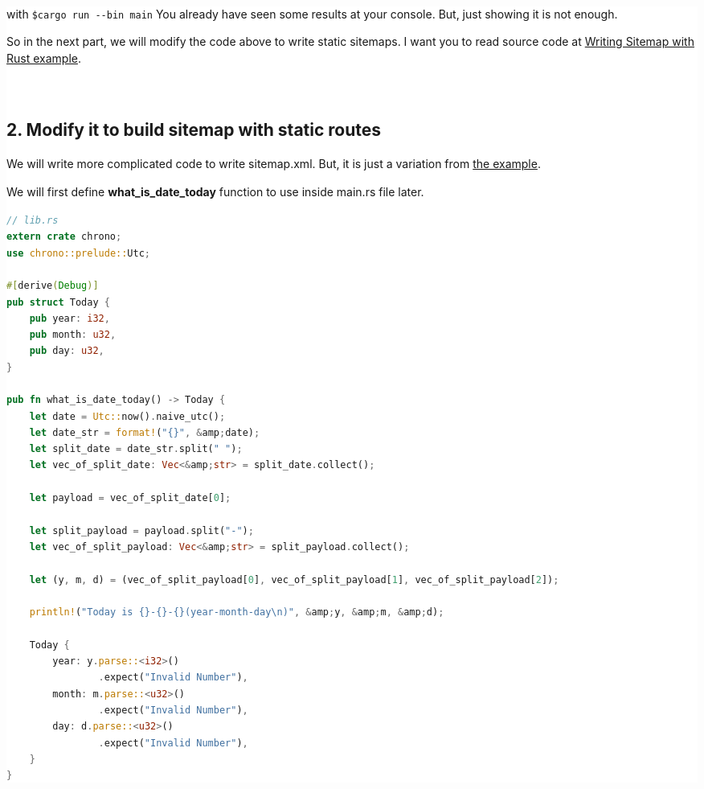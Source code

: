 with `$cargo run --bin main` You already have seen some results at your console. But, just showing it is not enough.

So in the next part, we will modify the code above to write static sitemaps. I want you to read source code at [Writing Sitemap with Rust example].

<br />

## 2. Modify it to build sitemap with static routes

We will write more complicated code to write sitemap.xml. But, it is just a variation from [the example][Writing Sitemap with Rust example].

We will first define **what_is_date_today** function to use inside main.rs file later.

```rust
// lib.rs
extern crate chrono;
use chrono::prelude::Utc;

#[derive(Debug)]
pub struct Today {
    pub year: i32,
    pub month: u32,
    pub day: u32,
}

pub fn what_is_date_today() -> Today {
    let date = Utc::now().naive_utc();
    let date_str = format!("{}", &amp;date);
    let split_date = date_str.split(" ");
    let vec_of_split_date: Vec<&amp;str> = split_date.collect();

    let payload = vec_of_split_date[0];

    let split_payload = payload.split("-");
    let vec_of_split_payload: Vec<&amp;str> = split_payload.collect();

    let (y, m, d) = (vec_of_split_payload[0], vec_of_split_payload[1], vec_of_split_payload[2]);

    println!("Today is {}-{}-{}(year-month-day\n)", &amp;y, &amp;m, &amp;d);

    Today {
        year: y.parse::<i32>()
                .expect("Invalid Number"),
        month: m.parse::<u32>()
                .expect("Invalid Number"),
        day: d.parse::<u32>()
                .expect("Invalid Number"),
    }
}
```


[Rust Sitemap Crate]: https://github.com/svmk/rust-sitemap
[Writing Sitemap with Rust example]: https://github.com/svmk/rust-sitemap/blob/master/tests/test_write_sitemap.rs
[Steadylearner]: https://www.steadylearner.com
[Steadylearner Github Repository]: https://github.com/steadylearner/Steadylearner
[Rust Diesel]: http://diesel.rs/
[Steadylearner Sitemap]: https://github.com/steadylearner/Sitemap
[Cargo Edit]: https://github.com/killercup/cargo-edit
[image sitemap]: https://www.steadylearner.com/image_sitemap.xml
[xml sitemap]: https://www.steadylearner.com/sitemap.xml
[txt sitemap]: https://www.steadylearner.com/sitemap.txt
[How to install Rust]: https://www.steadylearner.com/blog/read/How-to-install-Rust
[How to build a sitemap for React]: https://www.steadylearner.com/blog/read/How-to-build-a-sitemap-for-React
[sitemap]: https://www.steadylearner.com/blog/search/sitemap